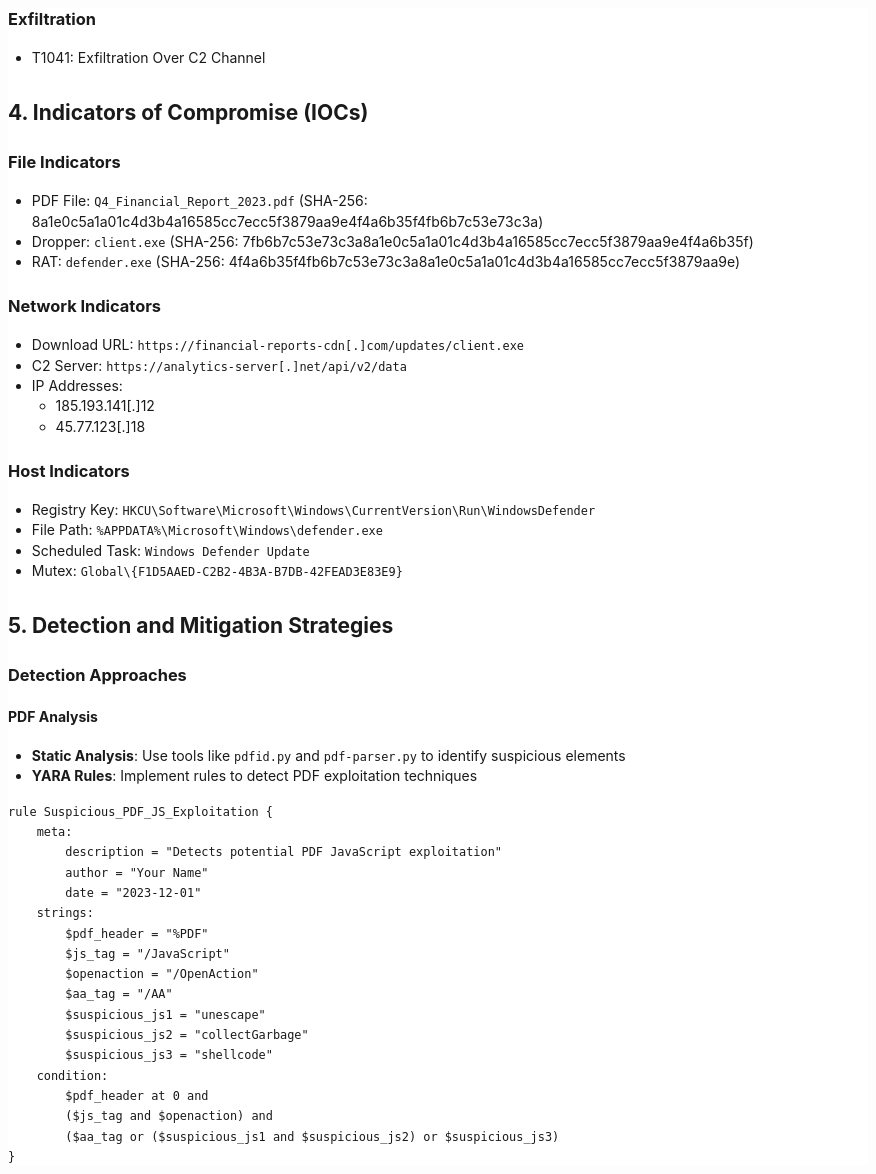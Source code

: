 ### Exfiltration
- T1041: Exfiltration Over C2 Channel

## 4. Indicators of Compromise (IOCs)

### File Indicators
- PDF File: `Q4_Financial_Report_2023.pdf` (SHA-256: 8a1e0c5a1a01c4d3b4a16585cc7ecc5f3879aa9e4f4a6b35f4fb6b7c53e73c3a)
- Dropper: `client.exe` (SHA-256: 7fb6b7c53e73c3a8a1e0c5a1a01c4d3b4a16585cc7ecc5f3879aa9e4f4a6b35f)
- RAT: `defender.exe` (SHA-256: 4f4a6b35f4fb6b7c53e73c3a8a1e0c5a1a01c4d3b4a16585cc7ecc5f3879aa9e)

### Network Indicators
- Download URL: `https://financial-reports-cdn[.]com/updates/client.exe`
- C2 Server: `https://analytics-server[.]net/api/v2/data`
- IP Addresses: 
  - 185.193.141[.]12
  - 45.77.123[.]18

### Host Indicators
- Registry Key: `HKCU\Software\Microsoft\Windows\CurrentVersion\Run\WindowsDefender`
- File Path: `%APPDATA%\Microsoft\Windows\defender.exe`
- Scheduled Task: `Windows Defender Update`
- Mutex: `Global\{F1D5AAED-C2B2-4B3A-B7DB-42FEAD3E83E9}`

## 5. Detection and Mitigation Strategies

### Detection Approaches

#### PDF Analysis
- **Static Analysis**: Use tools like `pdfid.py` and `pdf-parser.py` to identify suspicious elements
- **YARA Rules**: Implement rules to detect PDF exploitation techniques
```
rule Suspicious_PDF_JS_Exploitation {
    meta:
        description = "Detects potential PDF JavaScript exploitation"
        author = "Your Name"
        date = "2023-12-01"
    strings:
        $pdf_header = "%PDF"
        $js_tag = "/JavaScript"
        $openaction = "/OpenAction"
        $aa_tag = "/AA"
        $suspicious_js1 = "unescape"
        $suspicious_js2 = "collectGarbage"
        $suspicious_js3 = "shellcode"
    condition:
        $pdf_header at 0 and
        ($js_tag and $openaction) and
        ($aa_tag or ($suspicious_js1 and $suspicious_js2) or $suspicious_js3)
}
```
